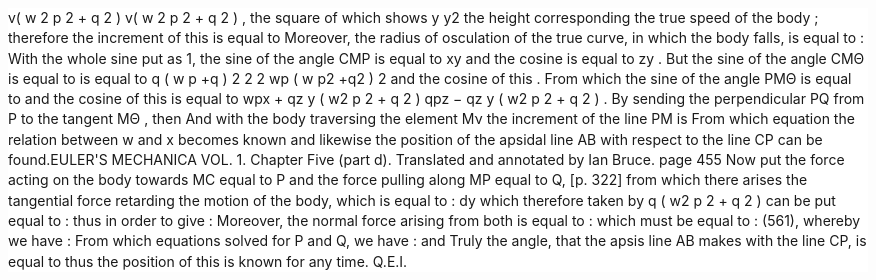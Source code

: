 v( w 2 p 2 + q 2 )
v( w 2 p 2 + q 2 )
,
the
square
of
which
shows
y
y2
the height corresponding the true speed of the body ; therefore the increment of this is
equal to
Moreover, the radius of osculation of the true curve, in which the body falls, is equal to :
With the whole sine put as 1, the sine of the angle CMP is equal to xy and the cosine is
equal to zy . But the sine of the angle CMΘ is equal to
is equal to
q
( w p +q )
2
2
2
wp
( w p2 +q2 )
2
and the cosine of this
. From which the sine of the angle PMΘ is equal to
and the cosine of this is equal to
wpx + qz
y ( w2 p 2 + q 2 )
qpz − qz
y ( w2 p 2 + q 2 )
.
By sending the perpendicular PQ from P to the tangent MΘ , then
And with the body traversing the element Mν the increment of the line PM is
From which equation the relation between w and x becomes known and likewise the
position of the apsidal line AB with respect to the line CP can be found.EULER'S MECHANICA VOL. 1.
Chapter Five (part d).
Translated and annotated by Ian Bruce.
page 455
Now put the force acting on the body towards MC equal to P and the force pulling
along MP equal to Q, [p. 322] from which there arises the tangential force retarding the
motion of the body, which is equal to :
dy
which therefore taken by q
( w2 p 2 + q 2 ) can be put equal to :
thus in order to give :
Moreover, the normal force arising from both is equal to :
which must be equal to :
(561), whereby we have :
From which equations solved for P and Q, we have :
and
Truly the angle, that the apsis line AB makes with the line CP, is equal to
thus the position of this is known for any time. Q.E.I.
